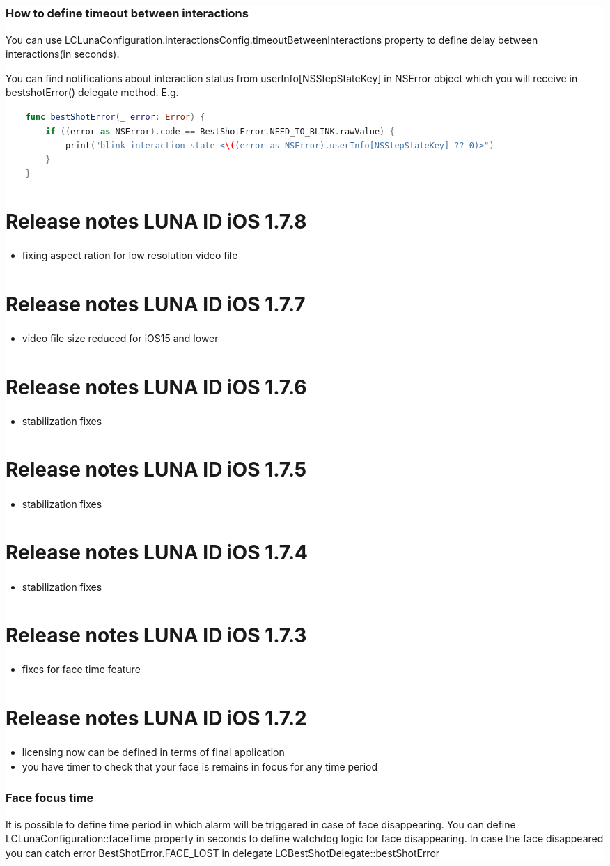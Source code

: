 ### How to define timeout between interactions

You can use LCLunaConfiguration.interactionsConfig.timeoutBetweenInteractions property to define delay between interactions(in seconds).

You can find notifications about interaction status from userInfo[NSStepStateKey] in NSError object which you will receive in bestshotError() delegate method. E.g.
```swift        
    func bestShotError(_ error: Error) {
        if ((error as NSError).code == BestShotError.NEED_TO_BLINK.rawValue) {
            print("blink interaction state <\((error as NSError).userInfo[NSStepStateKey] ?? 0)>")
        }
    }
```

# Release notes LUNA ID iOS 1.7.8

- fixing aspect ration for low resolution video file

# Release notes LUNA ID iOS 1.7.7

- video file size reduced for iOS15 and lower

# Release notes LUNA ID iOS 1.7.6

- stabilization fixes

# Release notes LUNA ID iOS 1.7.5

- stabilization fixes

# Release notes LUNA ID iOS 1.7.4

- stabilization fixes

# Release notes LUNA ID iOS 1.7.3

- fixes for face time feature

# Release notes LUNA ID iOS 1.7.2

- licensing now can be defined in terms of final application
- you have timer to check that your face is remains in focus for any time period

### Face focus time

It is possible to define time period in which alarm will be triggered in case of face disappearing. You can define LCLunaConfiguration::faceTime property in seconds to define watchdog logic for face disappearing. In case the face disappeared you can catch error BestShotError.FACE_LOST in delegate LCBestShotDelegate::bestShotError
